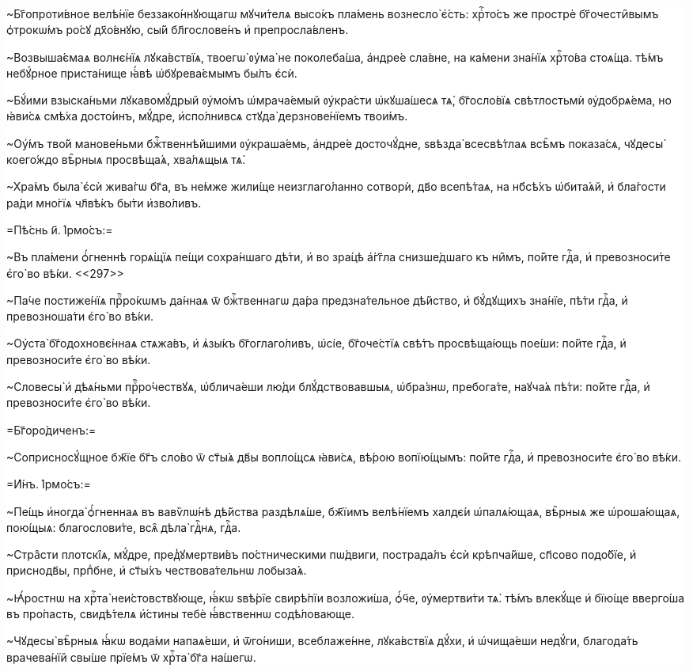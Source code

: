 ~Бг҃опроти́вное велѣ́нїе беззако́ннꙋющагѡ мꙋчи́телѧ высо́къ пла́мень вознесло̀
є҆́сть: хрⷭ҇то́съ же прострѐ бг҃очести̑вымъ ѻ҆трокѡ́мъ ро́сꙋ дх҃о́внꙋю, сы́й
бл҃гослове́нъ и҆ препросла́вленъ.

~Возвыша́ємаѧ волнє́нїѧ лꙋка́вствїѧ, твоегѡ̀ ᲂу҆ма̀ не поколеба́ша, а҆ндре́е
сла́вне, на ка́мени зна́нїѧ хрⷭ҇то́ва стоѧ́ща. тѣ́мъ небꙋ́рное приста́нище ꙗ҆́вѣ
ѡ҆бꙋрева́ємымъ бы́лъ є҆сѝ.

~Бꙋ́ими взыска́ньми лꙋкавомꙋ́дрый ᲂу҆мо́мъ ѡ҆мрача́емый ᲂу҆кра́сти ѡ҆кꙋша́шесѧ
тѧ̀, бг҃осло́вїѧ свѣтлостьмѝ ᲂу҆добрѧ́ема, но ꙗ҆ви́сѧ смѣ́ха досто́инъ, мꙋ́дре,
и҆спо́лнивсѧ стꙋда̀ дерзнове́нїемъ твои́мъ.

~Оу҆́мъ тво́й манове́ньми бжⷭ҇твеннѣйшими ᲂу҆краша́емь, а҆ндре́е досточꙋ́дне,
ѕвѣзда̀ всесвѣ́тлаѧ всѣ̑мъ показа́сѧ, чꙋдесы̀ коего́ждо вѣ̑рныѧ просвѣща́ѧ,
хва́лѧщыѧ тѧ̀.

~Хра́мъ была̀ є҆сѝ жива́гѡ бг҃а, въ не́мже жили́ще неизглаго́ланно сотворѝ,
дв҃о всепѣ́таѧ, на нб҃сѣ́хъ ѡ҆бита́ѧй, и҆ бла́гости ра́ди мно́гїѧ чл҃вѣ́къ бы́ти
и҆зво́ливъ.

=Пѣ́снь и҃. І҆рмо́съ:=

~Въ пла́мени ѻ҆́гненнѣ горѧ́щїѧ пе́щи сохра́ншаго дѣ́ти, и҆ во зра́цѣ а҆́гг҃ла
снизше́дшаго къ ни̑мъ, по́йте гдⷭ҇а, и҆ превозноси́те є҆го̀ во вѣ́ки. <<297>>

~Па́че постиже́нїѧ прⷪ҇ро́кѡмъ да́ннаѧ ѿ бжⷭ҇твеннагѡ да́ра предзна́тельное
дѣ́йство, и҆ бꙋ́дꙋщихъ зна́нїе, пѣ́ти гдⷭ҇а, и҆ превозноша́ти є҆го̀ во вѣ́ки.

~Оу҆ста̀ бг҃одохновє́ннаѧ стѧжа́въ, и҆ ѧ҆зы́къ бг҃оглаго́ливъ, ѡ҆сі́е,
бг҃оче́стїѧ свѣ́тъ просвѣща́ющь пое́ши: по́йте гдⷭ҇а, и҆ превозноси́те є҆го̀ во
вѣ́ки.

~Словесы̀ и҆ дѣѧ́ньми прⷪ҇ро́чествꙋѧ, ѡ҆блича́еши лю́ди блꙋ́дствовавшыѧ,
ѡ҆бра́знѡ, пребога́те, наꙋча́ѧ пѣ́ти: по́йте гдⷭ҇а, и҆ превозноси́те є҆го̀ во
вѣ́ки.

=Бг҃оро́диченъ:=

~Соприсносꙋ́щное бж҃їе бг҃ъ сло́во ѿ ст҃ы́ѧ дв҃ы вопло́щсѧ ꙗ҆ви́сѧ, вѣ́рою
вопїю́щымъ: по́йте гдⷭ҇а, и҆ превозноси́те є҆го̀ во вѣ́ки.

=И҆́нъ. І҆рмо́съ:=

~Пе́щь и҆ногда̀ ѻ҆́гненнаѧ въ вавѷлѡ́нѣ дѣ́йства раздѣлѧ́ше, бж҃їимъ велѣ́нїемъ
халдє́и ѡ҆палѧ́ющаѧ, вѣ̑рныѧ же ѡ҆роша́ющаѧ, пою́щыѧ: благослови́те, всѧ̑ дѣла̀
гдⷭ҇нѧ, гдⷭ҇а.

~Стра̑сти плотскі̑ѧ, мꙋ́дре, пред̾ꙋмертви́въ по́стническими пѡ́двиги,
пострада́лъ є҆сѝ крѣпча́йше, сп҃сово подо́бїе, и҆ приснодв҃ы, прпⷣбне, и҆
ст҃ы́хъ чествова́тельнѡ лобыза́ѧ.

~Ꙗ҆́ростнѡ на хрⷭ҇та̀ неи́стовствꙋюще, ꙗ҆́кѡ ѕвѣ́рїе свирѣ́пїи возложи́ша,
ѻ҆́ч҃е, ᲂу҆мертви́ти тѧ̀. тѣ́мъ влекꙋ́ще и҆ бїю́ще вверго́ша въ про́пасть,
свидѣ́телѧ и҆́стины тебѐ ꙗ҆́вственнѡ содѣ́ловающе.

~Чꙋдесы̀ вѣ̑рныѧ ꙗ҆́кѡ вода́ми напаѧ́еши, и҆ ѿго́ниши, всеблаже́нне,
лꙋка́вствїѧ дꙋ́хи, и҆ ѡ҆чища́еши недꙋ́ги, благода́ть врачева́нїй свы́ше прїе́мъ
ѿ хрⷭ҇та̀ бг҃а на́шегѡ.
